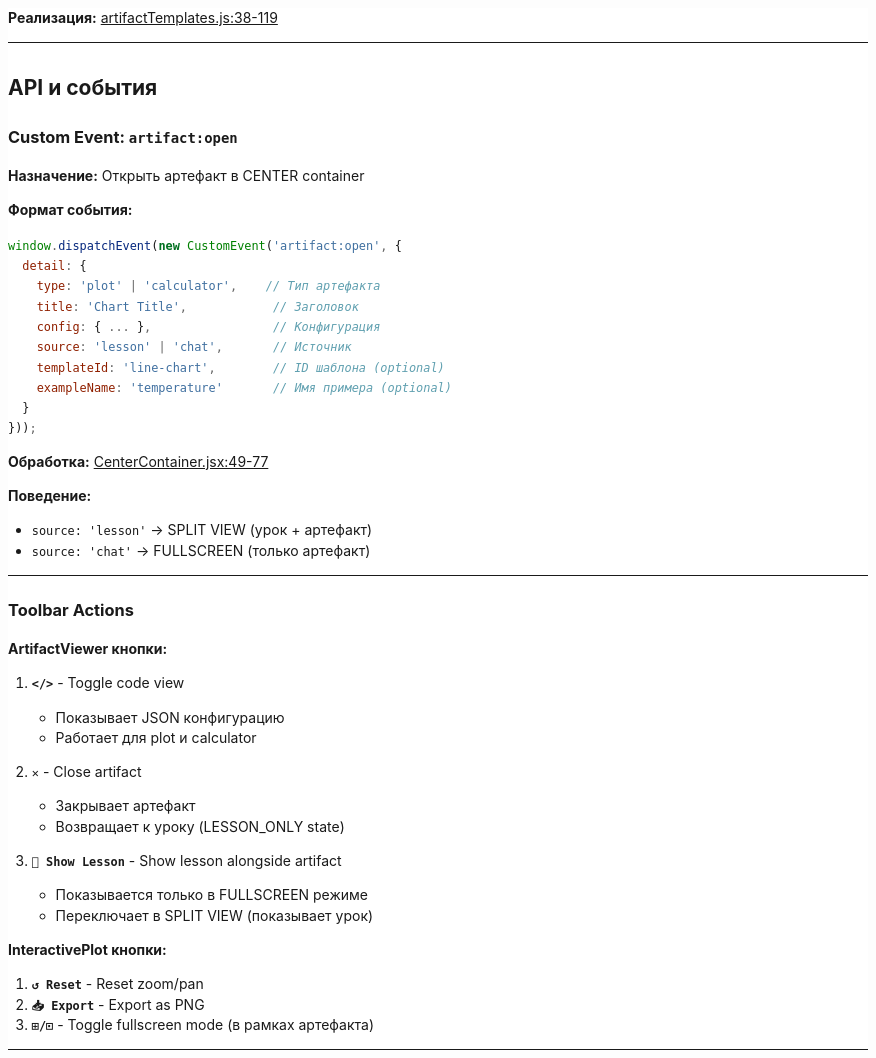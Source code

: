 **Реализация:** [artifactTemplates.js:38-119](../frontend/src/templates/artifactTemplates.js#L38-L119)

---

## API и события

### Custom Event: `artifact:open`

**Назначение:** Открыть артефакт в CENTER container

**Формат события:**

```javascript
window.dispatchEvent(new CustomEvent('artifact:open', {
  detail: {
    type: 'plot' | 'calculator',    // Тип артефакта
    title: 'Chart Title',            // Заголовок
    config: { ... },                 // Конфигурация
    source: 'lesson' | 'chat',       // Источник
    templateId: 'line-chart',        // ID шаблона (optional)
    exampleName: 'temperature'       // Имя примера (optional)
  }
}));
```

**Обработка:** [CenterContainer.jsx:49-77](../frontend/src/components/center/CenterContainer.jsx#L49-L77)

**Поведение:**
- `source: 'lesson'` → SPLIT VIEW (урок + артефакт)
- `source: 'chat'` → FULLSCREEN (только артефакт)

---

### Toolbar Actions

**ArtifactViewer кнопки:**

1. **`</>`** - Toggle code view
   - Показывает JSON конфигурацию
   - Работает для plot и calculator

2. **`✕`** - Close artifact
   - Закрывает артефакт
   - Возвращает к уроку (LESSON_ONLY state)

3. **`📄 Show Lesson`** - Show lesson alongside artifact
   - Показывается только в FULLSCREEN режиме
   - Переключает в SPLIT VIEW (показывает урок)

**InteractivePlot кнопки:**

1. **`↺ Reset`** - Reset zoom/pan
2. **`📥 Export`** - Export as PNG
3. **`⊞/⊡`** - Toggle fullscreen mode (в рамках артефакта)

---